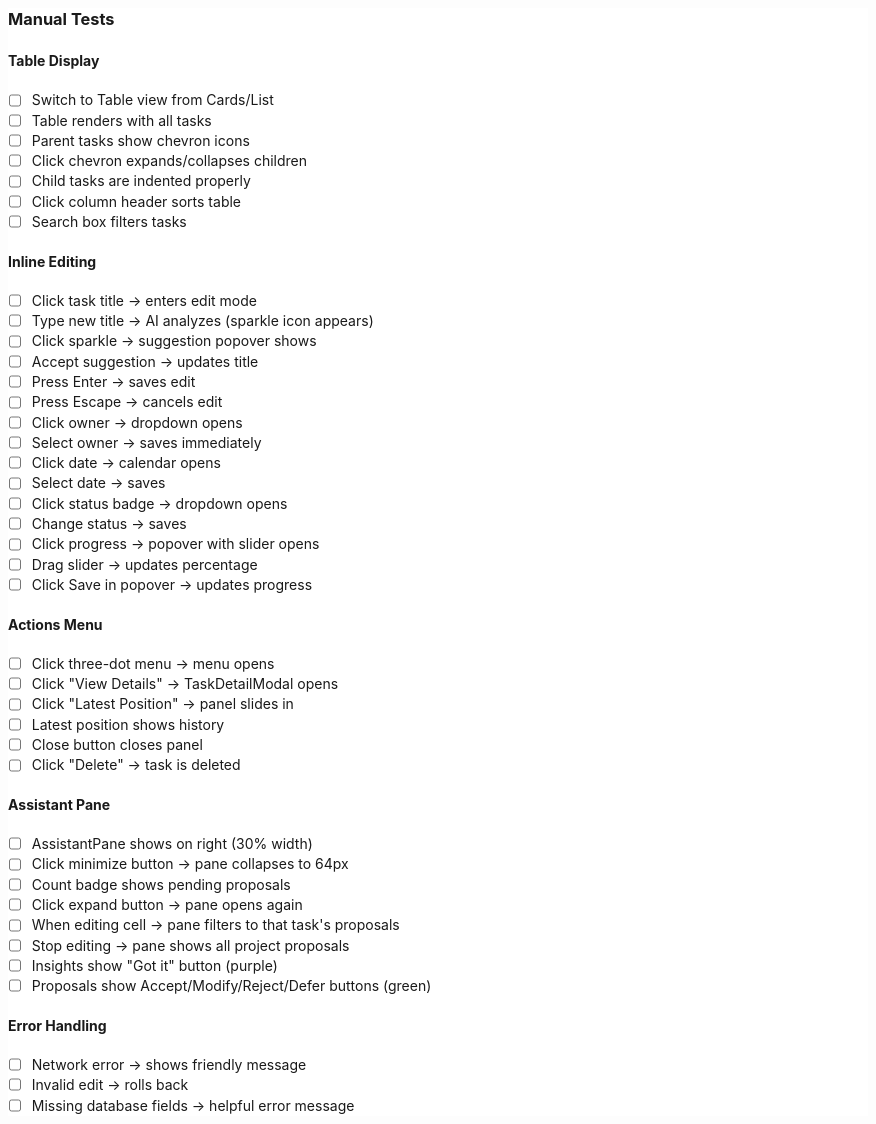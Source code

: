 ### Manual Tests

#### Table Display
- [ ] Switch to Table view from Cards/List
- [ ] Table renders with all tasks
- [ ] Parent tasks show chevron icons
- [ ] Click chevron expands/collapses children
- [ ] Child tasks are indented properly
- [ ] Click column header sorts table
- [ ] Search box filters tasks

#### Inline Editing
- [ ] Click task title → enters edit mode
- [ ] Type new title → AI analyzes (sparkle icon appears)
- [ ] Click sparkle → suggestion popover shows
- [ ] Accept suggestion → updates title
- [ ] Press Enter → saves edit
- [ ] Press Escape → cancels edit
- [ ] Click owner → dropdown opens
- [ ] Select owner → saves immediately
- [ ] Click date → calendar opens
- [ ] Select date → saves
- [ ] Click status badge → dropdown opens
- [ ] Change status → saves
- [ ] Click progress → popover with slider opens
- [ ] Drag slider → updates percentage
- [ ] Click Save in popover → updates progress

#### Actions Menu
- [ ] Click three-dot menu → menu opens
- [ ] Click "View Details" → TaskDetailModal opens
- [ ] Click "Latest Position" → panel slides in
- [ ] Latest position shows history
- [ ] Close button closes panel
- [ ] Click "Delete" → task is deleted

#### Assistant Pane
- [ ] AssistantPane shows on right (30% width)
- [ ] Click minimize button → pane collapses to 64px
- [ ] Count badge shows pending proposals
- [ ] Click expand button → pane opens again
- [ ] When editing cell → pane filters to that task's proposals
- [ ] Stop editing → pane shows all project proposals
- [ ] Insights show "Got it" button (purple)
- [ ] Proposals show Accept/Modify/Reject/Defer buttons (green)

#### Error Handling
- [ ] Network error → shows friendly message
- [ ] Invalid edit → rolls back
- [ ] Missing database fields → helpful error message
